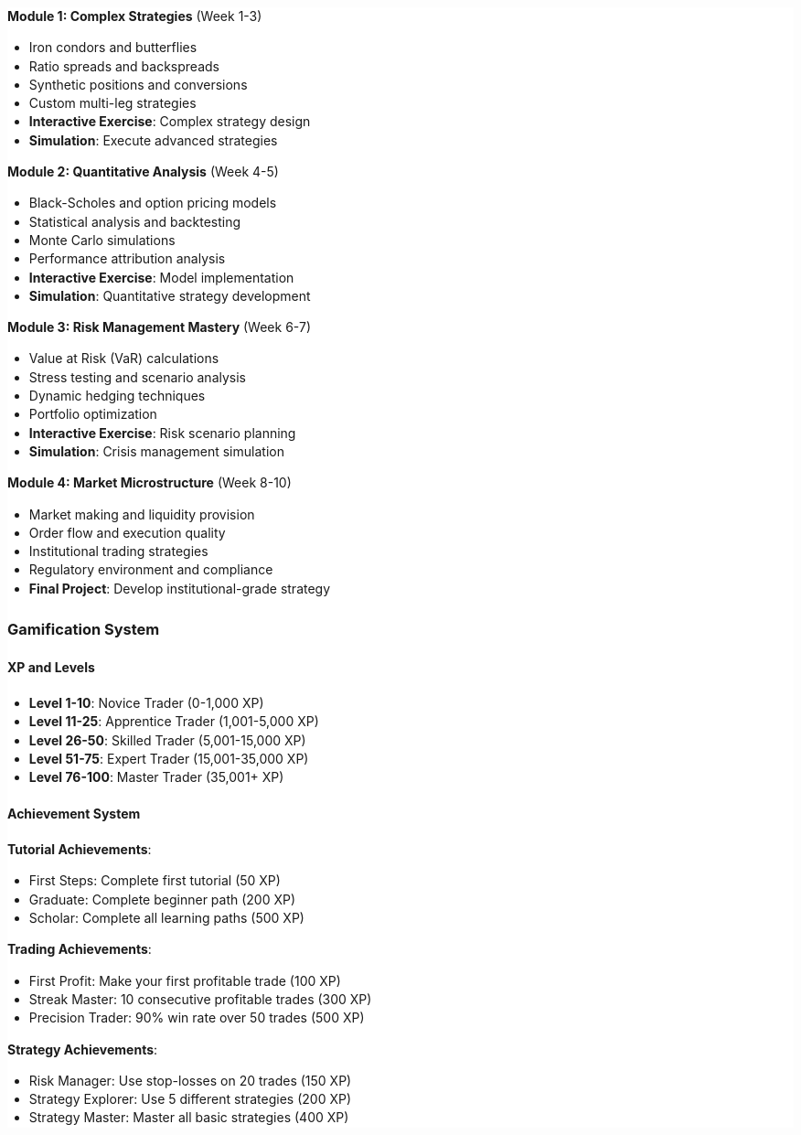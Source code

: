 **Module 1: Complex Strategies** (Week 1-3)
- Iron condors and butterflies
- Ratio spreads and backspreads
- Synthetic positions and conversions
- Custom multi-leg strategies
- **Interactive Exercise**: Complex strategy design
- **Simulation**: Execute advanced strategies

**Module 2: Quantitative Analysis** (Week 4-5)
- Black-Scholes and option pricing models
- Statistical analysis and backtesting
- Monte Carlo simulations
- Performance attribution analysis
- **Interactive Exercise**: Model implementation
- **Simulation**: Quantitative strategy development

**Module 3: Risk Management Mastery** (Week 6-7)
- Value at Risk (VaR) calculations
- Stress testing and scenario analysis
- Dynamic hedging techniques
- Portfolio optimization
- **Interactive Exercise**: Risk scenario planning
- **Simulation**: Crisis management simulation

**Module 4: Market Microstructure** (Week 8-10)
- Market making and liquidity provision
- Order flow and execution quality
- Institutional trading strategies
- Regulatory environment and compliance
- **Final Project**: Develop institutional-grade strategy

### Gamification System

#### XP and Levels
- **Level 1-10**: Novice Trader (0-1,000 XP)
- **Level 11-25**: Apprentice Trader (1,001-5,000 XP)
- **Level 26-50**: Skilled Trader (5,001-15,000 XP)
- **Level 51-75**: Expert Trader (15,001-35,000 XP)
- **Level 76-100**: Master Trader (35,001+ XP)

#### Achievement System
**Tutorial Achievements**:
- First Steps: Complete first tutorial (50 XP)
- Graduate: Complete beginner path (200 XP)
- Scholar: Complete all learning paths (500 XP)

**Trading Achievements**:
- First Profit: Make your first profitable trade (100 XP)
- Streak Master: 10 consecutive profitable trades (300 XP)
- Precision Trader: 90% win rate over 50 trades (500 XP)

**Strategy Achievements**:
- Risk Manager: Use stop-losses on 20 trades (150 XP)
- Strategy Explorer: Use 5 different strategies (200 XP)
- Strategy Master: Master all basic strategies (400 XP)

